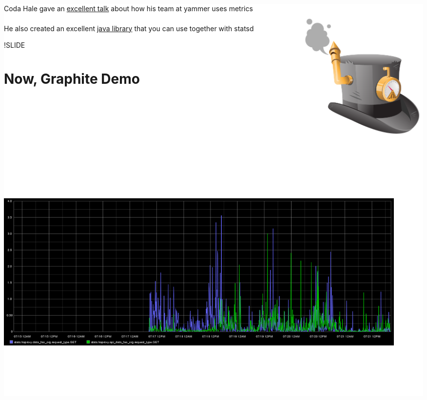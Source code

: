 <img src="images/metrics-hat-full.png"  height="300px"
width="250px" style="float:right;"></img>
Coda Hale gave an [excellent talk](http://pivotallabs.com/talks/139-metrics-metrics-everywhere) about how his team at yammer
uses metrics
<br /><br />
He also created an excellent [java library](http://metrics.codahale.com/) that you can use together
with statsd

!SLIDE
# Now, Graphite Demo

<img src="images/graphite-graph-example.png"  height="500px"
width="800px" ></img>
